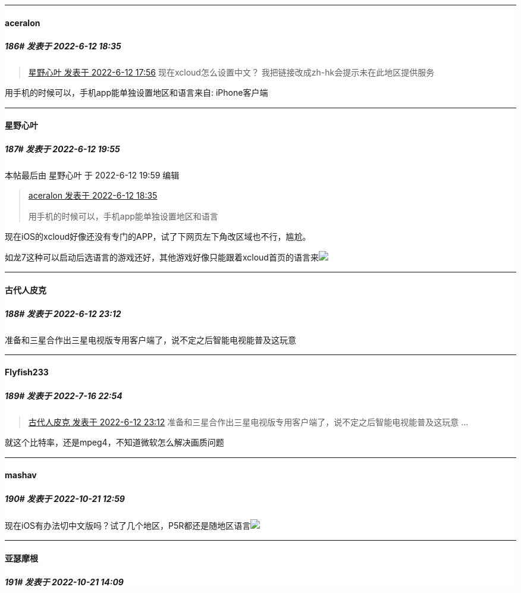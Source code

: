 *****

####  aceralon  
##### 186#       发表于 2022-6-12 18:35

<blockquote><a href="httphttps://bbs.saraba1st.com/2b/forum.php?mod=redirect&amp;goto=findpost&amp;pid=56233577&amp;ptid=2012599" target="_blank"> 星野心叶 发表于 2022-6-12 17:56</a> 现在xcloud怎么设置中文？ 我把链接改成zh-hk会提示未在此地区提供服务  </blockquote>
用手机的时候可以，手机app能单独设置地区和语言来自: iPhone客户端

*****

####  星野心叶  
##### 187#       发表于 2022-6-12 19:55

 本帖最后由 星野心叶 于 2022-6-12 19:59 编辑 
<blockquote><a href="httphttps://bbs.saraba1st.com/2b/forum.php?mod=redirect&amp;goto=findpost&amp;pid=56234058&amp;ptid=2012599" target="_blank">aceralon 发表于 2022-6-12 18:35</a>

用手机的时候可以，手机app能单独设置地区和语言</blockquote>
现在iOS的xcloud好像还没有专门的APP，试了下网页左下角改区域也不行，尴尬。

如龙7这种可以启动后选语言的游戏还好，其他游戏好像只能跟着xcloud首页的语言来<img src="https://static.saraba1st.com/image/smiley/face2017/009.gif" referrerpolicy="no-referrer">

*****

####  古代人皮克  
##### 188#       发表于 2022-6-12 23:12

准备和三星合作出三星电视版专用客户端了，说不定之后智能电视能普及这玩意

*****

####  Flyfish233  
##### 189#       发表于 2022-7-16 22:54

<blockquote><a href="httphttps://bbs.saraba1st.com/2b/forum.php?mod=redirect&amp;goto=findpost&amp;pid=56239914&amp;ptid=2012599" target="_blank">古代人皮克 发表于 2022-6-12 23:12</a>
准备和三星合作出三星电视版专用客户端了，说不定之后智能电视能普及这玩意 ...</blockquote>
就这个比特率，还是mpeg4，不知道微软怎么解决画质问题

*****

####  mashav  
##### 190#       发表于 2022-10-21 12:59

现在iOS有办法切中文版吗？试了几个地区，P5R都还是随地区语言<img src="https://static.saraba1st.com/image/smiley/face2017/143.png" referrerpolicy="no-referrer">



*****

####  亚瑟摩根  
##### 191#       发表于 2022-10-21 14:09
